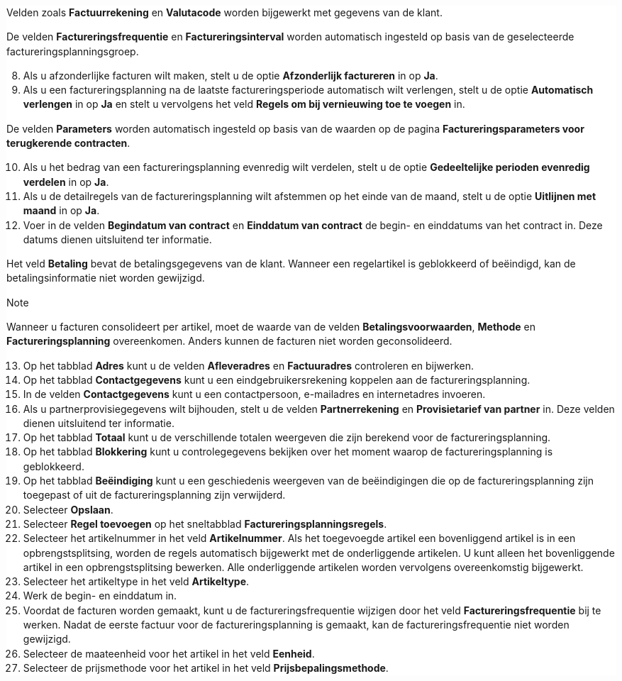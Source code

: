 Velden zoals **Factuurrekening** en **Valutacode** worden bijgewerkt met gegevens van de klant.

De velden **Factureringsfrequentie** en **Factureringsinterval** worden automatisch ingesteld op basis van de geselecteerde factureringsplanningsgroep.

8. Als u afzonderlijke facturen wilt maken, stelt u de optie **Afzonderlijk factureren** in op **Ja**.
9. Als u een factureringsplanning na de laatste factureringsperiode automatisch wilt verlengen, stelt u de optie **Automatisch verlengen** in op **Ja** en stelt u vervolgens het veld **Regels om bij vernieuwing toe te voegen** in.

De velden **Parameters** worden automatisch ingesteld op basis van de waarden op de pagina **Factureringsparameters voor terugkerende contracten**.

10. Als u het bedrag van een factureringsplanning evenredig wilt verdelen, stelt u de optie **Gedeeltelijke perioden evenredig verdelen** in op **Ja**.
11. Als u de detailregels van de factureringsplanning wilt afstemmen op het einde van de maand, stelt u de optie **Uitlijnen met maand** in op **Ja**.
12. Voer in de velden **Begindatum van contract** en **Einddatum van contract** de begin- en einddatums van het contract in. Deze datums dienen uitsluitend ter informatie.

Het veld **Betaling** bevat de betalingsgegevens van de klant. Wanneer een regelartikel is geblokkeerd of beëindigd, kan de betalingsinformatie niet worden gewijzigd.

> [!NOTE]
> Wanneer u facturen consolideert per artikel, moet de waarde van de velden **Betalingsvoorwaarden**, **Methode** en **Factureringsplanning** overeenkomen. Anders kunnen de facturen niet worden geconsolideerd.

13. Op het tabblad **Adres** kunt u de velden **Afleveradres** en **Factuuradres** controleren en bijwerken.
14. Op het tabblad **Contactgegevens** kunt u een eindgebruikersrekening koppelen aan de factureringsplanning.
15. In de velden **Contactgegevens** kunt u een contactpersoon, e-mailadres en internetadres invoeren.
16. Als u partnerprovisiegegevens wilt bijhouden, stelt u de velden **Partnerrekening** en **Provisietarief van partner** in. Deze velden dienen uitsluitend ter informatie.
17. Op het tabblad **Totaal** kunt u de verschillende totalen weergeven die zijn berekend voor de factureringsplanning.
18. Op het tabblad **Blokkering** kunt u controlegegevens bekijken over het moment waarop de factureringsplanning is geblokkeerd.
19. Op het tabblad **Beëindiging** kunt u een geschiedenis weergeven van de beëindigingen die op de factureringsplanning zijn toegepast of uit de factureringsplanning zijn verwijderd.
20. Selecteer **Opslaan**.
21. Selecteer **Regel toevoegen** op het sneltabblad **Factureringsplanningsregels**.
22. Selecteer het artikelnummer in het veld **Artikelnummer**. Als het toegevoegde artikel een bovenliggend artikel is in een opbrengstsplitsing, worden de regels automatisch bijgewerkt met de onderliggende artikelen. U kunt alleen het bovenliggende artikel in een opbrengstsplitsing bewerken. Alle onderliggende artikelen worden vervolgens overeenkomstig bijgewerkt.
23. Selecteer het artikeltype in het veld **Artikeltype**.
24. Werk de begin- en einddatum in.
25. Voordat de facturen worden gemaakt, kunt u de factureringsfrequentie wijzigen door het veld **Factureringsfrequentie** bij te werken. Nadat de eerste factuur voor de factureringsplanning is gemaakt, kan de factureringsfrequentie niet worden gewijzigd.
26. Selecteer de maateenheid voor het artikel in het veld **Eenheid**.
27. Selecteer de prijsmethode voor het artikel in het veld **Prijsbepalingsmethode**.
